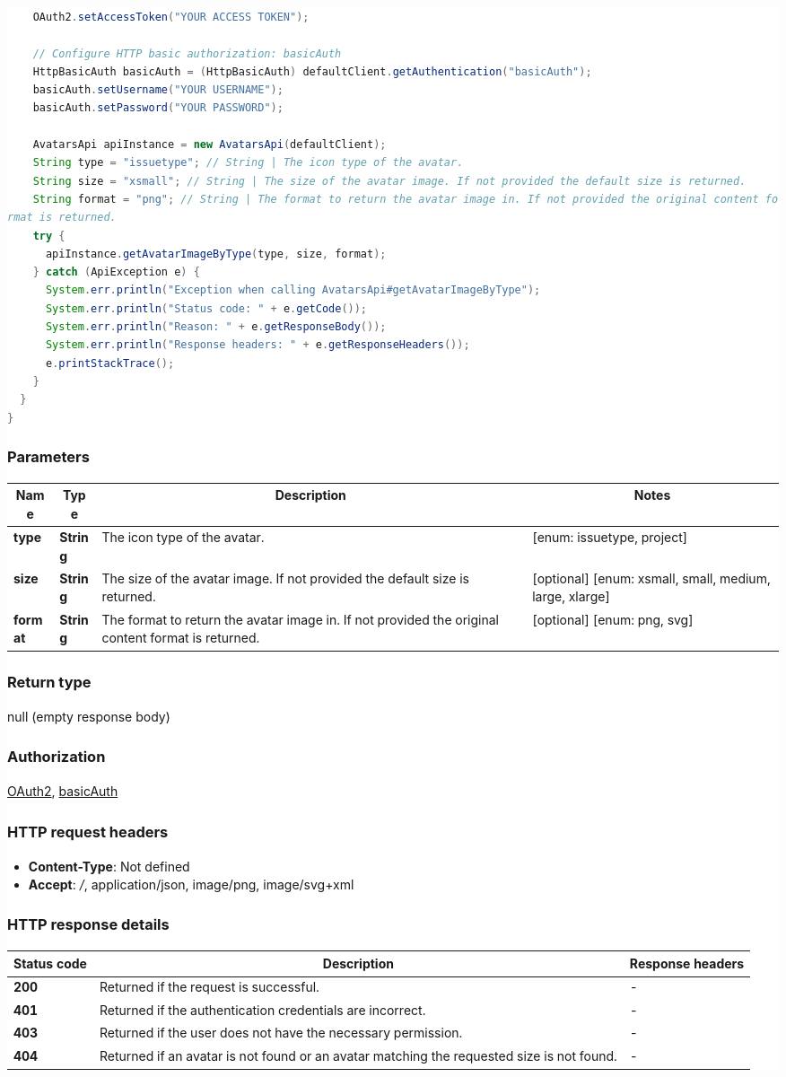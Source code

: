 ```java
    OAuth2.setAccessToken("YOUR ACCESS TOKEN");

    // Configure HTTP basic authorization: basicAuth
    HttpBasicAuth basicAuth = (HttpBasicAuth) defaultClient.getAuthentication("basicAuth");
    basicAuth.setUsername("YOUR USERNAME");
    basicAuth.setPassword("YOUR PASSWORD");

    AvatarsApi apiInstance = new AvatarsApi(defaultClient);
    String type = "issuetype"; // String | The icon type of the avatar.
    String size = "xsmall"; // String | The size of the avatar image. If not provided the default size is returned.
    String format = "png"; // String | The format to return the avatar image in. If not provided the original content format is returned.
    try {
      apiInstance.getAvatarImageByType(type, size, format);
    } catch (ApiException e) {
      System.err.println("Exception when calling AvatarsApi#getAvatarImageByType");
      System.err.println("Status code: " + e.getCode());
      System.err.println("Reason: " + e.getResponseBody());
      System.err.println("Response headers: " + e.getResponseHeaders());
      e.printStackTrace();
    }
  }
}
```

### Parameters

| Name | Type | Description  | Notes |
|------------- | ------------- | ------------- | -------------|
| **type** | **String**| The icon type of the avatar. | [enum: issuetype, project] |
| **size** | **String**| The size of the avatar image. If not provided the default size is returned. | [optional] [enum: xsmall, small, medium, large, xlarge] |
| **format** | **String**| The format to return the avatar image in. If not provided the original content format is returned. | [optional] [enum: png, svg] |

### Return type

null (empty response body)

### Authorization

[OAuth2](../README.md#OAuth2), [basicAuth](../README.md#basicAuth)

### HTTP request headers

 - **Content-Type**: Not defined
 - **Accept**: */*, application/json, image/png, image/svg+xml

### HTTP response details
| Status code | Description | Response headers |
|-------------|-------------|------------------|
| **200** | Returned if the request is successful. |  -  |
| **401** | Returned if the authentication credentials are incorrect. |  -  |
| **403** | Returned if the user does not have the necessary permission. |  -  |
| **404** | Returned if an avatar is not found or an avatar matching the requested size is not found. |  -  |
